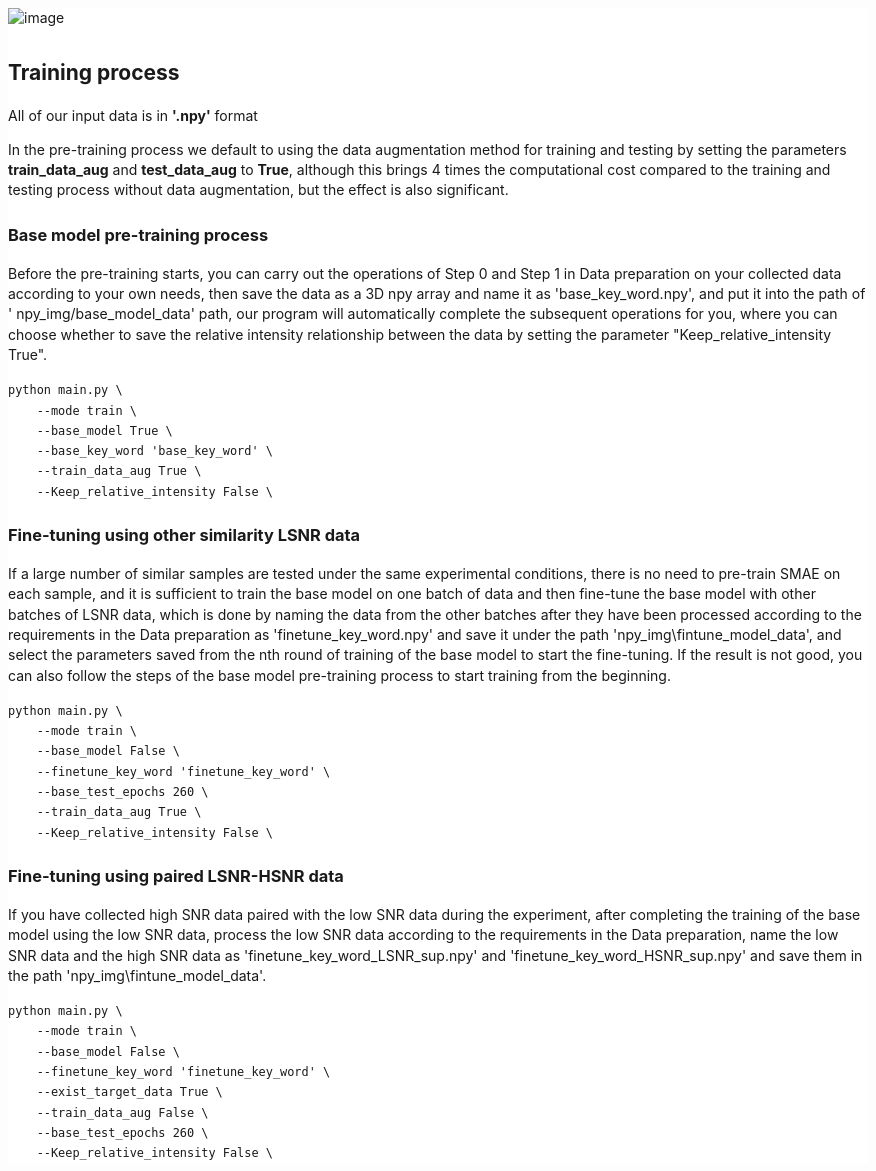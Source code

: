 ![image](https://github.com/zzZhou8/SMAE/blob/master/Fig_in_paper_and_code/Preprocess%20of%20SMAE%20algorithem%20and%20zero-shot%20denoising%20process.png)
## Training process
All of our input data is in __'.npy'__ format  

In the pre-training process we default to using the data augmentation method for training and testing by setting the parameters __train_data_aug__ and __test_data_aug__ to __True__, although this brings 4 times the computational cost compared to the training and testing process without data augmentation, but the effect is also significant.
### Base model pre-training process  
Before the pre-training starts, you can carry out the operations of Step 0 and Step 1 in Data preparation on your collected data according to your own needs, then save the data as a 3D npy array and name it as 'base_key_word.npy', and put it into the path of ' npy_img/base_model_data' path, our program will automatically complete the subsequent operations for you, where you can choose whether to save the relative intensity relationship between the data by setting the parameter "Keep_relative_intensity True".
```
python main.py \
    --mode train \
    --base_model True \
    --base_key_word 'base_key_word' \
    --train_data_aug True \
    --Keep_relative_intensity False \
```
### Fine-tuning using other similarity LSNR data
If a large number of similar samples are tested under the same experimental conditions, there is no need to pre-train SMAE on each sample, and it is sufficient to train the base model on one batch of data and then fine-tune the base model with other batches of LSNR data, which is done by naming the data from the other batches after they have been processed according to the requirements in the Data preparation as 'finetune_key_word.npy' and save it under the path 'npy_img\fintune_model_data', and select the parameters saved from the nth round of training of the base model to start the fine-tuning. If the result is not good, you can also follow the steps of the base model pre-training process to start training from the beginning.
```
python main.py \
    --mode train \
    --base_model False \
    --finetune_key_word 'finetune_key_word' \
    --base_test_epochs 260 \
    --train_data_aug True \
    --Keep_relative_intensity False \
```
### Fine-tuning using paired LSNR-HSNR data
If you have collected high SNR data paired with the low SNR data during the experiment, after completing the training of the base model using the low SNR data, process the low SNR data according to the requirements in the Data preparation, name the low SNR data and the high SNR data as 'finetune_key_word_LSNR_sup.npy' and 'finetune_key_word_HSNR_sup.npy' and save them in the path 'npy_img\fintune_model_data'.
```
python main.py \
    --mode train \
    --base_model False \
    --finetune_key_word 'finetune_key_word' \
    --exist_target_data True \
    --train_data_aug False \
    --base_test_epochs 260 \
    --Keep_relative_intensity False \
```
